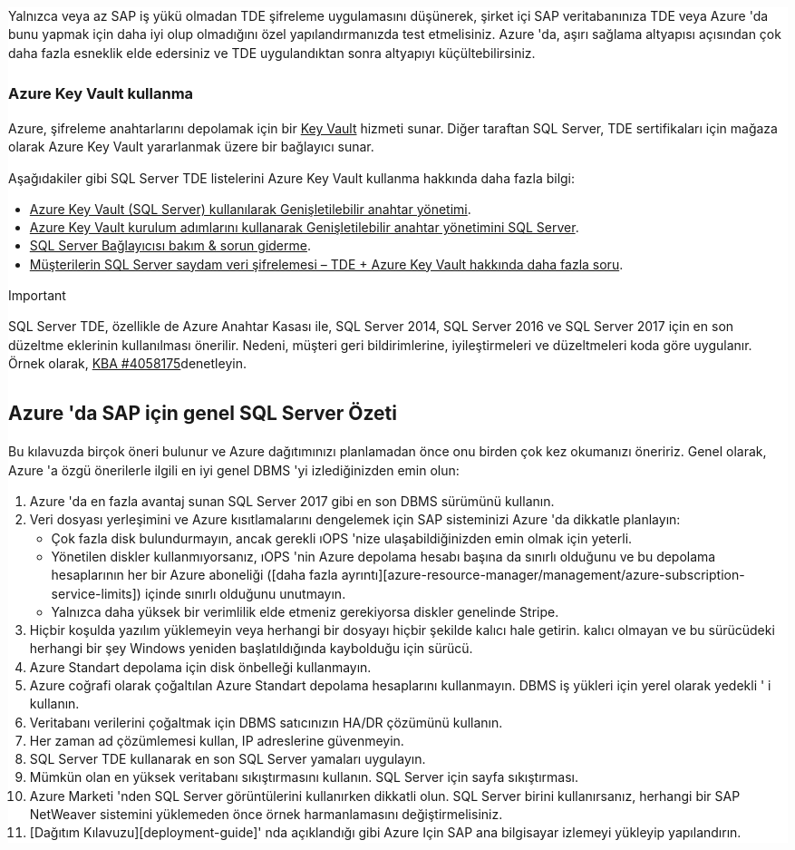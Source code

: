 Yalnızca veya az SAP iş yükü olmadan TDE şifreleme uygulamasını düşünerek, şirket içi SAP veritabanınıza TDE veya Azure 'da bunu yapmak için daha iyi olup olmadığını özel yapılandırmanızda test etmelisiniz. Azure 'da, aşırı sağlama altyapısı açısından çok daha fazla esneklik elde edersiniz ve TDE uygulandıktan sonra altyapıyı küçültebilirsiniz.

### <a name="using-azure-key-vault"></a>Azure Key Vault kullanma
Azure, şifreleme anahtarlarını depolamak için bir [Key Vault](https://azure.microsoft.com/services/key-vault/) hizmeti sunar. Diğer taraftan SQL Server, TDE sertifikaları için mağaza olarak Azure Key Vault yararlanmak üzere bir bağlayıcı sunar.

Aşağıdakiler gibi SQL Server TDE listelerini Azure Key Vault kullanma hakkında daha fazla bilgi:

- [Azure Key Vault (SQL Server) kullanılarak Genişletilebilir anahtar yönetimi](/sql/relational-databases/security/encryption/extensible-key-management-using-azure-key-vault-sql-server).
- [Azure Key Vault kurulum adımlarını kullanarak Genişletilebilir anahtar yönetimini SQL Server](/sql/relational-databases/security/encryption/setup-steps-for-extensible-key-management-using-the-azure-key-vault).
- [SQL Server Bağlayıcısı bakım & sorun giderme](/sql/relational-databases/security/encryption/sql-server-connector-maintenance-troubleshooting).
- [Müşterilerin SQL Server saydam veri şifrelemesi – TDE + Azure Key Vault hakkında daha fazla soru](/archive/blogs/saponsqlserver/more-questions-from-customers-about-sql-server-transparent-data-encryption-tde-azure-key-vault).


>[!IMPORTANT]
>SQL Server TDE, özellikle de Azure Anahtar Kasası ile, SQL Server 2014, SQL Server 2016 ve SQL Server 2017 için en son düzeltme eklerinin kullanılması önerilir. Nedeni, müşteri geri bildirimlerine, iyileştirmeleri ve düzeltmeleri koda göre uygulanır. Örnek olarak, [KBA #4058175](https://support.microsoft.com/help/4058175/tde-enabled-backup-and-restore-slow-if-encryption-key-is-stored-in-ekm)denetleyin.
>  

## <a name="general-sql-server-for-sap-on-azure-summary"></a><a name="9053f720-6f3b-4483-904d-15dc54141e30"></a>Azure 'da SAP için genel SQL Server Özeti
Bu kılavuzda birçok öneri bulunur ve Azure dağıtımınızı planlamadan önce onu birden çok kez okumanızı öneririz. Genel olarak, Azure 'a özgü önerilerle ilgili en iyi genel DBMS 'yi izlediğinizden emin olun:

1. Azure 'da en fazla avantaj sunan SQL Server 2017 gibi en son DBMS sürümünü kullanın. 
2. Veri dosyası yerleşimini ve Azure kısıtlamalarını dengelemek için SAP sisteminizi Azure 'da dikkatle planlayın:
   * Çok fazla disk bulundurmayın, ancak gerekli ıOPS 'nize ulaşabildiğinizden emin olmak için yeterli.
   * Yönetilen diskler kullanmıyorsanız, ıOPS 'nin Azure depolama hesabı başına da sınırlı olduğunu ve bu depolama hesaplarının her bir Azure aboneliği ([daha fazla ayrıntı][azure-resource-manager/management/azure-subscription-service-limits]) içinde sınırlı olduğunu unutmayın. 
   * Yalnızca daha yüksek bir verimlilik elde etmeniz gerekiyorsa diskler genelinde Stripe.
3. Hiçbir koşulda yazılım yüklemeyin veya herhangi bir dosyayı hiçbir şekilde kalıcı hale getirin. kalıcı olmayan ve bu sürücüdeki herhangi bir şey Windows yeniden başlatıldığında kaybolduğu için sürücü.
4. Azure Standart depolama için disk önbelleği kullanmayın.
5. Azure coğrafi olarak çoğaltılan Azure Standart depolama hesaplarını kullanmayın.  DBMS iş yükleri için yerel olarak yedekli ' i kullanın.
6. Veritabanı verilerini çoğaltmak için DBMS satıcınızın HA/DR çözümünü kullanın.
7. Her zaman ad çözümlemesi kullan, IP adreslerine güvenmeyin.
8. SQL Server TDE kullanarak en son SQL Server yamaları uygulayın.
9. Mümkün olan en yüksek veritabanı sıkıştırmasını kullanın. SQL Server için sayfa sıkıştırması.
10. Azure Marketi 'nden SQL Server görüntülerini kullanırken dikkatli olun. SQL Server birini kullanırsanız, herhangi bir SAP NetWeaver sistemini yüklemeden önce örnek harmanlamasını değiştirmelisiniz.
11. [Dağıtım Kılavuzu][deployment-guide]' nda açıklandığı gibi Azure Için SAP ana bilgisayar izlemeyi yükleyip yapılandırın.
